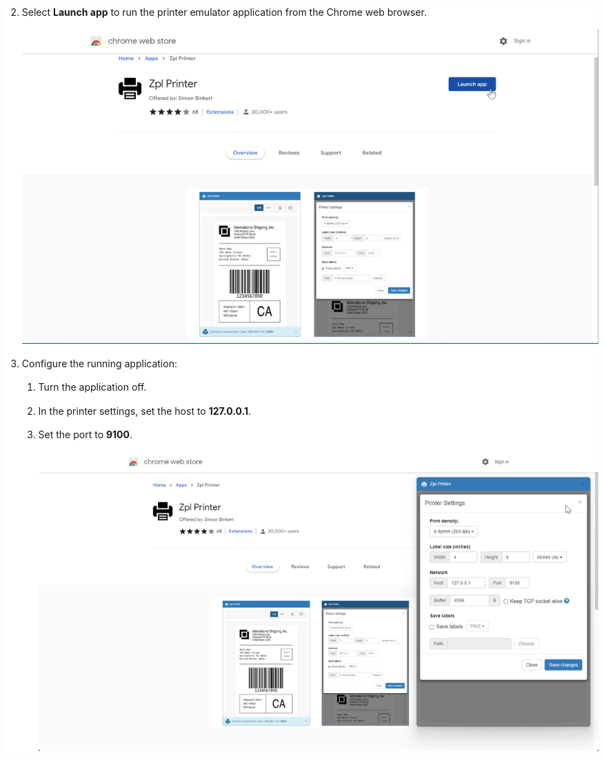 2. Select **Launch app** to run the printer emulator application from the Chrome web browser.

    ![Running the printer emulator application from the Chrome web browser.](./media/er-design-zpl-labels-run-app.png)

3. Configure the running application:

    1. Turn the application off.
    2. In the printer settings, set the host to **127.0.0.1**.
    3. Set the port to **9100**.

        ![Configuring the printer emulator application.](./media/er-design-zpl-labels-configure-app.png)
